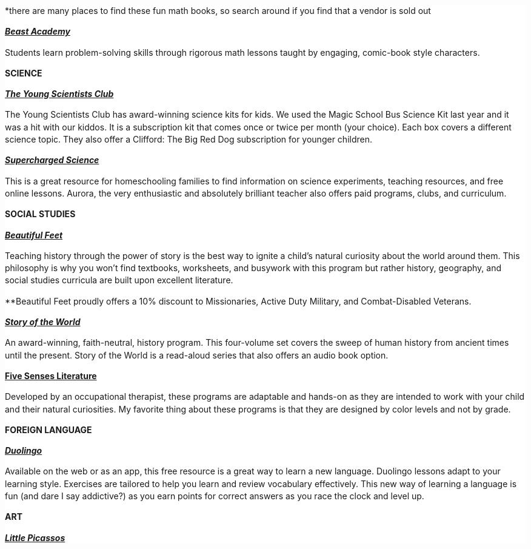 \*there are many places to find these fun math books, so search around if you find that a vendor is sold out

[
_**Beast Academy**_](https://beastacademy.com/)

Students learn problem-solving skills through rigorous math lessons taught by engaging, comic-book style characters.

**SCIENCE**

[_**The Young Scientists Club**_](http://www.theyoungscientistsclub.com/)

The Young Scientists Club has award-winning science kits for kids. We used the Magic School Bus Science Kit last year and it was a hit with our kiddos. It is a subscription kit that comes once or twice per month (your choice). Each box covers a different science topic. They also offer a Clifford: The Big Red Dog subscription for younger children.

[_**Supercharged Science**_](https://www.superchargedscience.com/)

This is a great resource for homeschooling families to find information on science experiments, teaching resources, and free online lessons. Aurora, the very enthusiastic and absolutely brilliant teacher also offers paid programs, clubs, and curriculum. 

**SOCIAL STUDIES**

[_**Beautiful Feet**_](http://bfbooks.com/?tap_a=30494-e48ebf&tap_s=1035932-524c74)

Teaching history through the power of story is the best way to ignite a child’s natural curiosity about the world around them. This philosophy is why you won’t find textbooks, worksheets, and busywork with this program but rather history, geography, and social studies curricula are built upon excellent literature.

\*\*Beautiful Feet proudly offers a 10% discount to Missionaries, Active Duty Military, and Combat-Disabled Veterans.

[_**Story of the World**_](https://welltrainedmind.com/story-of-the-world/?v=7516fd43adaa)

An award-winning, faith-neutral, history program. This four-volume set covers the sweep of human history from ancient times until the present. Story of the World is a read-aloud series that also offers an audio book option.

[**Five Senses Literature**](https://www.5sensesll.com/)

Developed by an occupational therapist, these programs are adaptable and hands-on as they are intended to work with your child and their natural curiosities. My favorite thing about these programs is that they are designed by color levels and not by grade.

**FOREIGN LANGUAGE**

[_**Duolingo**_](https://www.duolingo.com/)

Available on the web or as an app, this free resource is a great way to learn a new language. Duolingo lessons adapt to your learning style. Exercises are tailored to help you learn and review vocabulary effectively. This new way of learning a language is fun (and dare I say addictive?) as you earn points for correct answers as you race the clock and level up.

**ART**

[_**Little Picassos**_](https://littlepicassosschwabing.as.me/)
